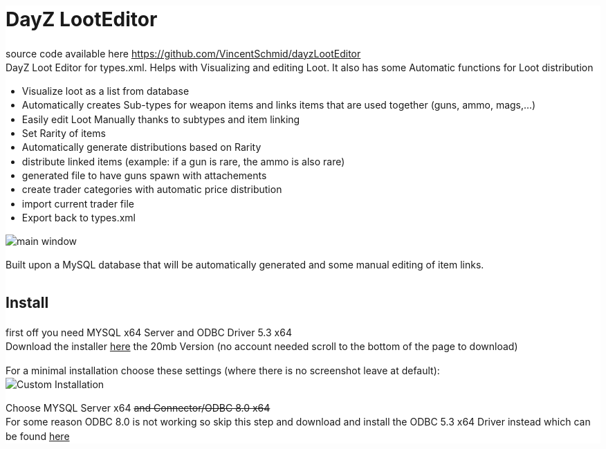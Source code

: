 # DayZ LootEditor

source code available here https://github.com/VincentSchmid/dayzLootEditor  
DayZ Loot Editor for types.xml.
Helps with Visualizing and editing Loot.  It also has some Automatic functions for Loot distribution

- Visualize loot as a list from database
- Automatically creates Sub-types for weapon items and links items that are used together (guns, ammo, mags,...)
- Easily edit Loot Manually thanks to subtypes and item linking
- Set Rarity of items
- Automatically generate distributions based on Rarity
- distribute linked items (example: if a gun is rare, the ammo is also rare)
- generated file to have guns spawn with attachements
- create trader categories with automatic price distribution
- import current trader file
- Export back to types.xml

![main window](images/frontView.png)

Built upon a MySQL database that will be automatically generated and some manual editing of item links.


## Install
first off you need MYSQL x64 Server and ODBC Driver 5.3 x64  
Download the installer [here](https://dev.mysql.com/downloads/windows/installer/8.0.html) the 20mb Version (no account needed scroll to the bottom of the page to download)  

For a minimal installation choose these settings (where there is no screenshot leave at default):  
![Custom Installation](images/install1.jpg)


Choose MYSQL Server x64 ~~and Connector/ODBC 8.0 x64~~  
For some reason ODBC 8.0 is not working so skip this step and download and install the ODBC 5.3 x64 Driver instead which can be found [here](https://dev.mysql.com/downloads/connector/odbc/5.3.html)